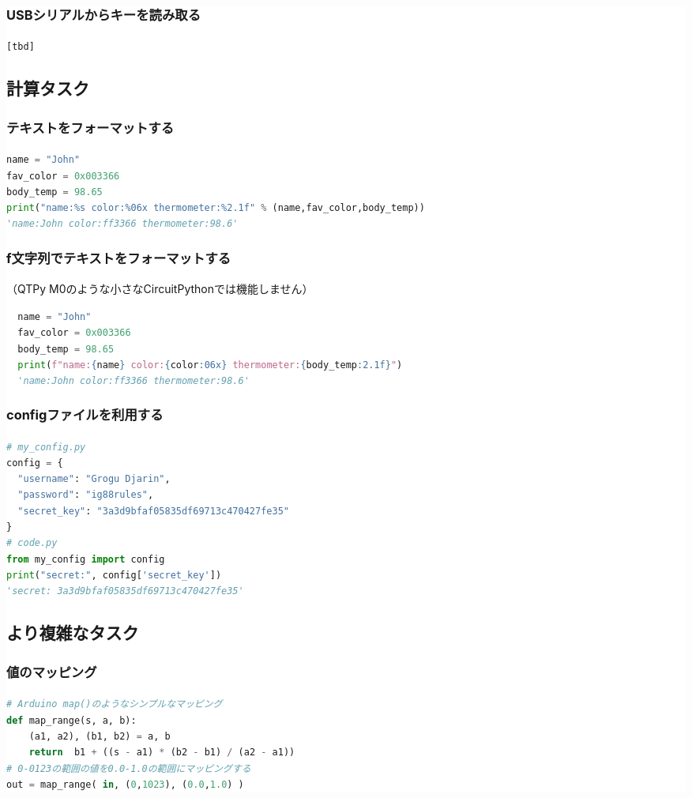 ### USBシリアルからキーを読み取る
  ```py
  [tbd]

  ```


## 計算タスク

### テキストをフォーマットする
  ```py
  name = "John"
  fav_color = 0x003366
  body_temp = 98.65
  print("name:%s color:%06x thermometer:%2.1f" % (name,fav_color,body_temp))
  'name:John color:ff3366 thermometer:98.6'
  ```

### f文字列でテキストをフォーマットする
（QTPy M0のような小さなCircuitPythonでは機能しません）

```py
  name = "John"
  fav_color = 0x003366
  body_temp = 98.65
  print(f"name:{name} color:{color:06x} thermometer:{body_temp:2.1f}")
  'name:John color:ff3366 thermometer:98.6'
```


### configファイルを利用する
  ```py
  # my_config.py
  config = {
    "username": "Grogu Djarin",
    "password": "ig88rules",
    "secret_key": "3a3d9bfaf05835df69713c470427fe35"
  }
  # code.py
  from my_config import config
  print("secret:", config['secret_key'])
  'secret: 3a3d9bfaf05835df69713c470427fe35'
  ```


## より複雑なタスク

### 値のマッピング
  ```py
  # Arduino map()のようなシンプルなマッピング
  def map_range(s, a, b):
      (a1, a2), (b1, b2) = a, b
      return  b1 + ((s - a1) * (b2 - b1) / (a2 - a1))
  # 0-0123の範囲の値を0.0-1.0の範囲にマッピングする
  out = map_range( in, (0,1023), (0.0,1.0) )
  ```
